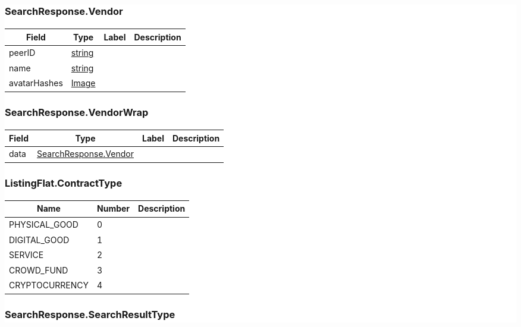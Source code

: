 




<a name=".SearchResponse.Vendor"/>

### SearchResponse.Vendor



| Field | Type | Label | Description |
| ----- | ---- | ----- | ----------- |
| peerID | [string](#string) |  |  |
| name | [string](#string) |  |  |
| avatarHashes | [Image](#Image) |  |  |






<a name=".SearchResponse.VendorWrap"/>

### SearchResponse.VendorWrap



| Field | Type | Label | Description |
| ----- | ---- | ----- | ----------- |
| data | [SearchResponse.Vendor](#SearchResponse.Vendor) |  |  |





 


<a name=".ListingFlat.ContractType"/>

### ListingFlat.ContractType


| Name | Number | Description |
| ---- | ------ | ----------- |
| PHYSICAL_GOOD | 0 |  |
| DIGITAL_GOOD | 1 |  |
| SERVICE | 2 |  |
| CROWD_FUND | 3 |  |
| CRYPTOCURRENCY | 4 |  |



<a name=".SearchResponse.SearchResultType"/>

### SearchResponse.SearchResultType
